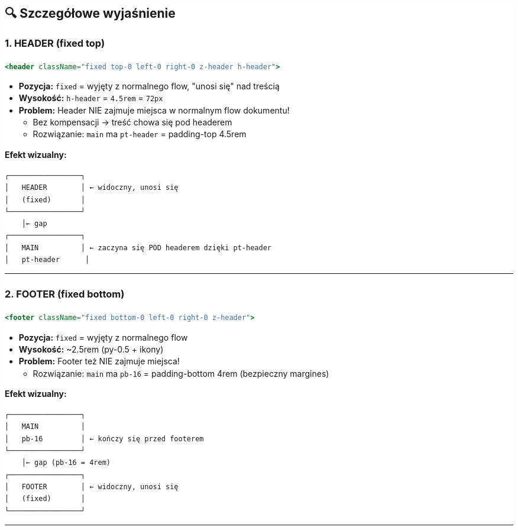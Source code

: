 ## 🔍 Szczegółowe wyjaśnienie

### **1. HEADER (fixed top)**

```jsx
<header className="fixed top-0 left-0 right-0 z-header h-header">
```

- **Pozycja:** `fixed` = wyjęty z normalnego flow, "unosi się" nad treścią
- **Wysokość:** `h-header` = `4.5rem` = `72px`
- **Problem:** Header NIE zajmuje miejsca w normalnym flow dokumentu!
  - Bez kompensacji → treść chowa się pod headerem
  - Rozwiązanie: `main` ma `pt-header` = padding-top 4.5rem

**Efekt wizualny:**

```
┌─────────────────┐
│   HEADER        │ ← widoczny, unosi się
│   (fixed)       │
└─────────────────┘
    │← gap
┌─────────────────┐
│   MAIN          │ ← zaczyna się POD headerem dzięki pt-header
│   pt-header      │
```

---

### **2. FOOTER (fixed bottom)**

```jsx
<footer className="fixed bottom-0 left-0 right-0 z-header">
```

- **Pozycja:** `fixed` = wyjęty z normalnego flow
- **Wysokość:** ~2.5rem (py-0.5 + ikony)
- **Problem:** Footer też NIE zajmuje miejsca!
  - Rozwiązanie: `main` ma `pb-16` = padding-bottom 4rem (bezpieczny margines)

**Efekt wizualny:**

```
┌─────────────────┐
│   MAIN          │
│   pb-16         │ ← kończy się przed footerem
└─────────────────┘
    │← gap (pb-16 = 4rem)
┌─────────────────┐
│   FOOTER        │ ← widoczny, unosi się
│   (fixed)       │
└─────────────────┘
```

---
